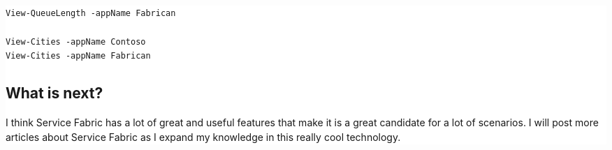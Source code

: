 ```
View-QueueLength -appName Fabrican

View-Cities -appName Contoso
View-Cities -appName Fabrican

```

## What is next?

I think Service Fabric has a lot of great and useful features that make it is a great candidate for a lot of scenarios. I will post more articles about Service Fabric as I expand my knowledge in this really cool technology. 
